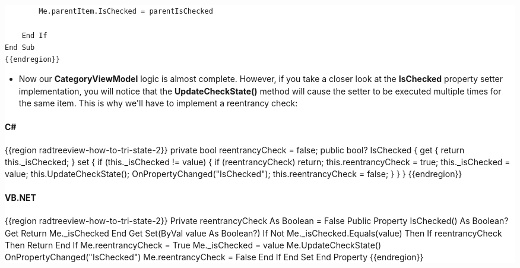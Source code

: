 			Me.parentItem.IsChecked = parentIsChecked
	
		End If
	End Sub
	{{endregion}}



* Now our __CategoryViewModel__ logic is almost complete. However, if you take a closer look at the __IsChecked__ property setter implementation, you will notice that the __UpdateCheckState()__ method will cause the setter to be executed multiple times for the same item. This is why we'll have to implement a reentrancy check:
			

#### __C#__

{{region radtreeview-how-to-tri-state-2}}
	private bool reentrancyCheck = false;
	public bool? IsChecked
	{
	    get
	    {
	        return this._isChecked;
	    }
	    set
	    {
	        if (this._isChecked != value)
	        {
	            if (reentrancyCheck)
	                return;
	            this.reentrancyCheck = true;
	            this._isChecked = value;
	            this.UpdateCheckState();
	            OnPropertyChanged("IsChecked");
	            this.reentrancyCheck = false;
	        }
	    }
	}
	{{endregion}}



#### __VB.NET__

{{region radtreeview-how-to-tri-state-2}}
	Private reentrancyCheck As Boolean = False
	Public Property IsChecked() As Boolean?
		Get
			Return Me._isChecked
		End Get
		Set(ByVal value As Boolean?)
			If Not Me._isChecked.Equals(value) Then
				If reentrancyCheck Then
					Return
				End If
				Me.reentrancyCheck = True
				Me._isChecked = value
				Me.UpdateCheckState()
				OnPropertyChanged("IsChecked")
				Me.reentrancyCheck = False
			End If
		End Set
	End Property
	{{endregion}}
